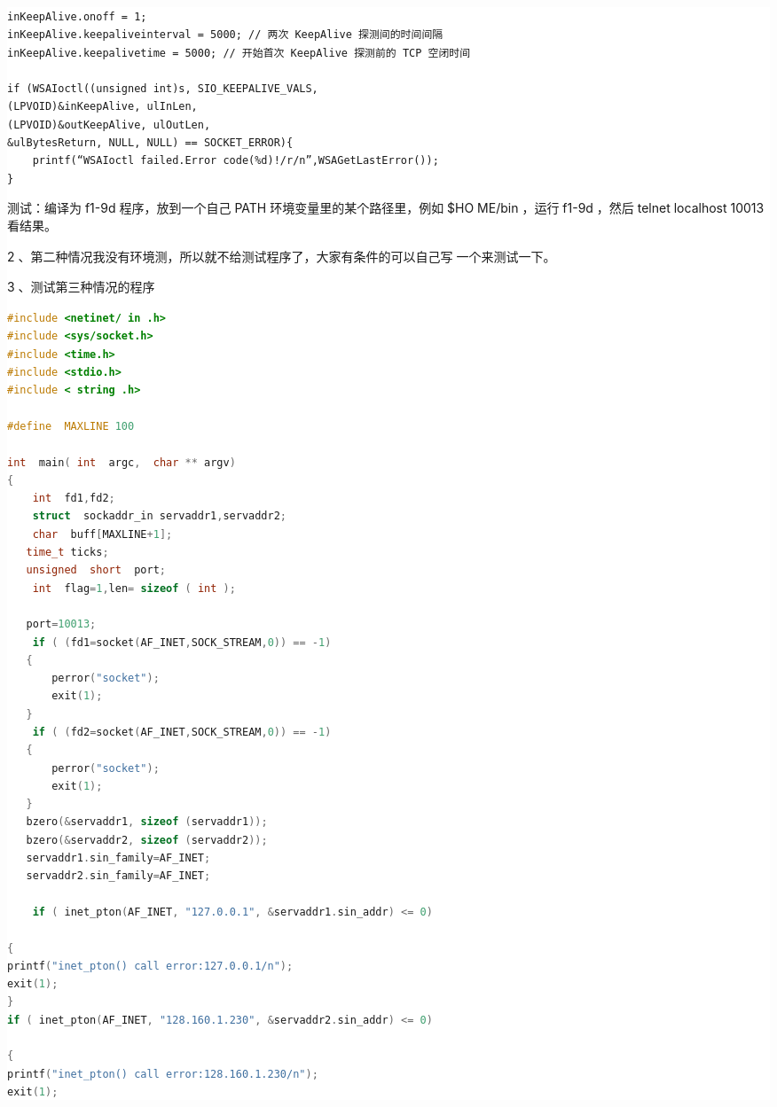 ```
inKeepAlive.onoff = 1;
inKeepAlive.keepaliveinterval = 5000; // 两次 KeepAlive 探测间的时间间隔
inKeepAlive.keepalivetime = 5000; // 开始首次 KeepAlive 探测前的 TCP 空闭时间

if (WSAIoctl((unsigned int)s, SIO_KEEPALIVE_VALS,
(LPVOID)&inKeepAlive, ulInLen,
(LPVOID)&outKeepAlive, ulOutLen,
&ulBytesReturn, NULL, NULL) == SOCKET_ERROR){
    printf(“WSAIoctl failed.Error code(%d)!/r/n”,WSAGetLastError());
}
```

测试：编译为 f1-9d 程序，放到一个自己 PATH 环境变量里的某个路径里，例如 $HO
ME/bin ，运行 f1-9d ，然后 telnet localhost 10013 看结果。

2 、第二种情况我没有环境测，所以就不给测试程序了，大家有条件的可以自己写
一个来测试一下。
    
3 、测试第三种情况的程序

```c
#include <netinet/ in .h> 
#include <sys/socket.h> 
#include <time.h> 
#include <stdio.h> 
#include < string .h> 

#define  MAXLINE 100 

int  main( int  argc,  char ** argv) 
{ 
    int  fd1,fd2; 
    struct  sockaddr_in servaddr1,servaddr2; 
    char  buff[MAXLINE+1]; 
   time_t ticks; 
   unsigned  short  port; 
    int  flag=1,len= sizeof ( int ); 

   port=10013; 
    if ( (fd1=socket(AF_INET,SOCK_STREAM,0)) == -1) 
   { 
       perror("socket"); 
       exit(1); 
   } 
    if ( (fd2=socket(AF_INET,SOCK_STREAM,0)) == -1) 
   { 
       perror("socket"); 
       exit(1); 
   } 
   bzero(&servaddr1, sizeof (servaddr1)); 
   bzero(&servaddr2, sizeof (servaddr2)); 
   servaddr1.sin_family=AF_INET; 
   servaddr2.sin_family=AF_INET; 

    if ( inet_pton(AF_INET, "127.0.0.1", &servaddr1.sin_addr) <= 0) 

{ 
printf("inet_pton() call error:127.0.0.1/n"); 
exit(1); 
} 
if ( inet_pton(AF_INET, "128.160.1.230", &servaddr2.sin_addr) <= 0) 

{ 
printf("inet_pton() call error:128.160.1.230/n"); 
exit(1); 
```